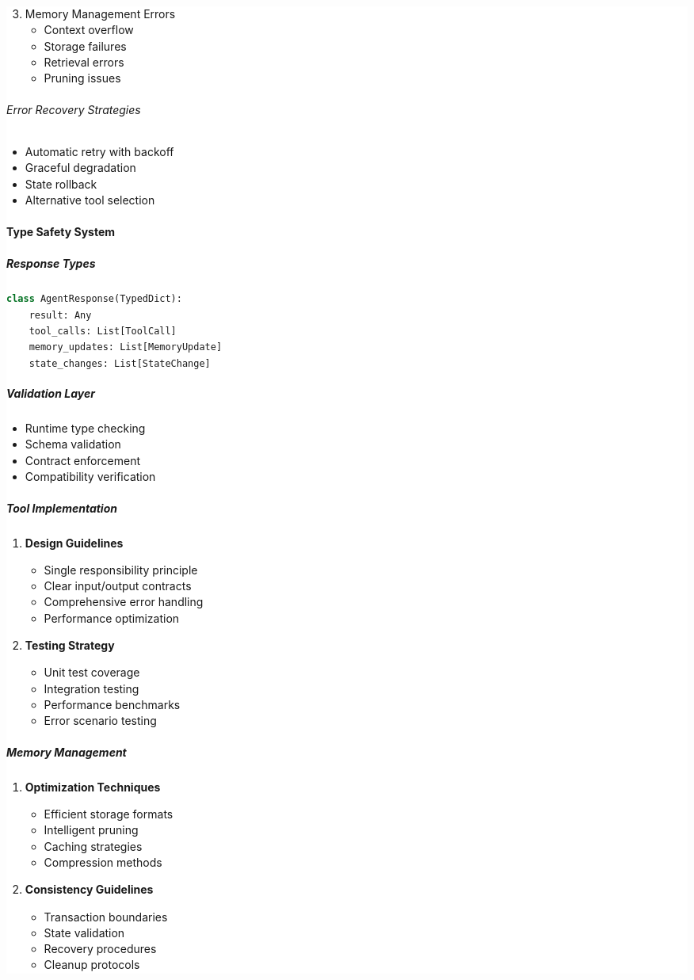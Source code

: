 3. Memory Management Errors
   - Context overflow
   - Storage failures
   - Retrieval errors
   - Pruning issues

###### Error Recovery Strategies

- Automatic retry with backoff
- Graceful degradation
- State rollback
- Alternative tool selection

#### Type Safety System

##### Response Types

```python
class AgentResponse(TypedDict):
    result: Any
    tool_calls: List[ToolCall]
    memory_updates: List[MemoryUpdate]
    state_changes: List[StateChange]
```

##### Validation Layer

- Runtime type checking
- Schema validation
- Contract enforcement
- Compatibility verification

##### Tool Implementation

1. **Design Guidelines**
   - Single responsibility principle
   - Clear input/output contracts
   - Comprehensive error handling
   - Performance optimization

2. **Testing Strategy**
   - Unit test coverage
   - Integration testing
   - Performance benchmarks
   - Error scenario testing

##### Memory Management

1. **Optimization Techniques**
   - Efficient storage formats
   - Intelligent pruning
   - Caching strategies
   - Compression methods

2. **Consistency Guidelines**
   - Transaction boundaries
   - State validation
   - Recovery procedures
   - Cleanup protocols

